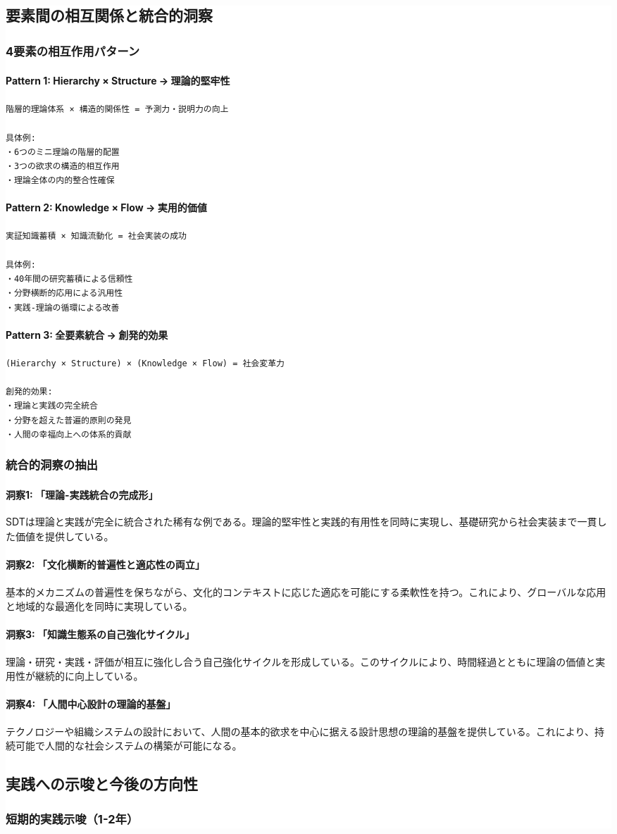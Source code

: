 ## 要素間の相互関係と統合的洞察

### 4要素の相互作用パターン

#### Pattern 1: Hierarchy × Structure → 理論的堅牢性
```
階層的理論体系 × 構造的関係性 = 予測力・説明力の向上

具体例:
・6つのミニ理論の階層的配置
・3つの欲求の構造的相互作用
・理論全体の内的整合性確保
```

#### Pattern 2: Knowledge × Flow → 実用的価値
```
実証知識蓄積 × 知識流動化 = 社会実装の成功

具体例:
・40年間の研究蓄積による信頼性
・分野横断的応用による汎用性
・実践-理論の循環による改善
```

#### Pattern 3: 全要素統合 → 創発的効果
```
(Hierarchy × Structure) × (Knowledge × Flow) = 社会変革力

創発的効果:
・理論と実践の完全統合
・分野を超えた普遍的原則の発見
・人間の幸福向上への体系的貢献
```

### 統合的洞察の抽出

#### 洞察1: 「理論-実践統合の完成形」
SDTは理論と実践が完全に統合された稀有な例である。理論的堅牢性と実践的有用性を同時に実現し、基礎研究から社会実装まで一貫した価値を提供している。

#### 洞察2: 「文化横断的普遍性と適応性の両立」
基本的メカニズムの普遍性を保ちながら、文化的コンテキストに応じた適応を可能にする柔軟性を持つ。これにより、グローバルな応用と地域的な最適化を同時に実現している。

#### 洞察3: 「知識生態系の自己強化サイクル」
理論・研究・実践・評価が相互に強化し合う自己強化サイクルを形成している。このサイクルにより、時間経過とともに理論の価値と実用性が継続的に向上している。

#### 洞察4: 「人間中心設計の理論的基盤」
テクノロジーや組織システムの設計において、人間の基本的欲求を中心に据える設計思想の理論的基盤を提供している。これにより、持続可能で人間的な社会システムの構築が可能になる。

## 実践への示唆と今後の方向性

### 短期的実践示唆（1-2年）
